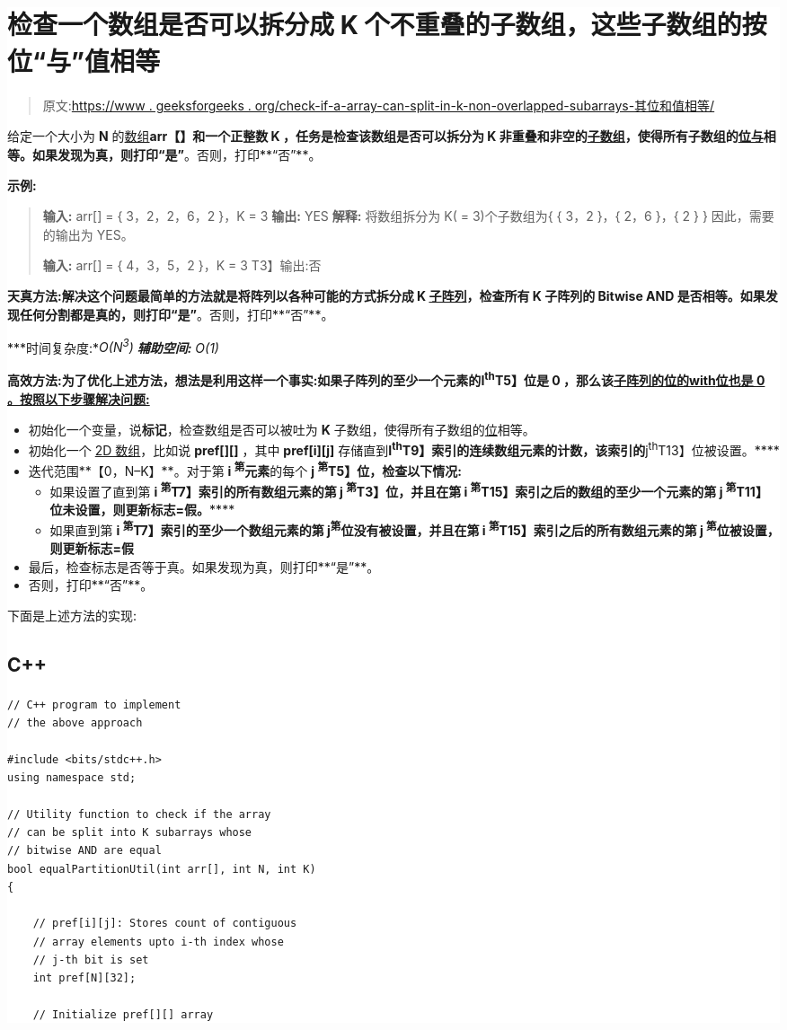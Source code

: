 # 检查一个数组是否可以拆分成 K 个不重叠的子数组，这些子数组的按位“与”值相等

> 原文:[https://www . geeksforgeeks . org/check-if-a-array-can-split-in-k-non-overlapped-subarrays-其位和值相等/](https://www.geeksforgeeks.org/check-if-an-array-can-be-split-into-k-non-overlapping-subarrays-whose-bitwise-and-values-are-equal/)

给定一个大小为 **N** 的[数组](https://www.geeksforgeeks.org/array-data-structure/)**arr【】**和一个正整数 **K** ，任务是检查该数组是否可以拆分为 **K** 非重叠和非空的[子数组](https://www.geeksforgeeks.org/tag/subarray/)，使得所有子数组的[位与](https://www.geeksforgeeks.org/tag/bitwise-and)相等。如果发现为真，则打印**“是”**。否则，打印**“否”**。

**示例:**

> **输入:** arr[] = { 3，2，2，6，2 }，K = 3
> **输出:** YES
> **解释:**
> 将数组拆分为 K( = 3)个子数组为{ { 3，2 }，{ 2，6 }，{ 2 } }
> 因此，需要的输出为 YES。
> 
> **输入:** arr[] = { 4，3，5，2 }，K = 3
> T3】输出:否

**天真方法:**解决这个问题最简单的方法就是将阵列以各种可能的方式拆分成 **K** [子阵列](https://www.geeksforgeeks.org/generating-subarrays-using-recursion/)，检查所有 **K** 子阵列的 Bitwise AND 是否相等。如果发现任何分割都是真的，则打印**“是”**。否则，打印**“否”**。

***时间复杂度:**O(N<sup>3</sup>)*
***辅助空间:** O(1)*

**高效方法:**为了优化上述方法，想法是利用这样一个事实:如果子阵列的至少一个元素的**I<sup>th</sup>T5】位是 **0** ，那么该[子阵列的](https://www.geeksforgeeks.org/generating-subarrays-using-recursion/)[位的**with**位也是 **0** 。按照以下步骤解决问题:](https://www.geeksforgeeks.org/bitwise-operators-in-c-cpp/)**

*   初始化一个变量，说**标记**，检查数组是否可以被吐为 **K** 子数组，使得所有子数组的[位](https://www.geeksforgeeks.org/bitwise-operators-in-c-cpp/)相等。
*   初始化一个 [2D 数组](https://www.geeksforgeeks.org/multidimensional-arrays-c-cpp/)，比如说 **pref[][]** ，其中 **pref[i][j]** 存储直到**I<sup>th</sup>T9】索引的连续数组元素的计数，该索引的**j<sup>th</sup>T13】位被设置。****
*   迭代范围**【0，N–K】**。对于第 **i <sup>第</sup>元素**的每个 **j <sup>第</sup>T5】位，检查以下情况:**
    *   如果设置了直到第 **i <sup>第</sup>T7】索引的所有数组元素的第 **j <sup>第</sup>T3】位，并且在第 **i <sup>第</sup>T15】索引之后的数组的至少一个元素的第 **j <sup>第</sup>T11】位未设置，则更新**标志=假**。********
    *   如果直到第 **i <sup>第</sup>T7】索引的至少一个数组元素的第 j<sup>第</sup>**位没有被设置，并且在第 **i <sup>第</sup>T15】索引之后的所有数组元素的第 **j <sup>第</sup>位被设置，则更新**标志=假******
*   最后，检查标志是否等于真。如果发现为真，则打印**“是”**。
*   否则，打印**“否”**。

下面是上述方法的实现:

## C++

```
// C++ program to implement
// the above approach

#include <bits/stdc++.h>
using namespace std;

// Utility function to check if the array
// can be split into K subarrays whose
// bitwise AND are equal
bool equalPartitionUtil(int arr[], int N, int K)
{

    // pref[i][j]: Stores count of contiguous
    // array elements upto i-th index whose
    // j-th bit is set
    int pref[N][32];

    // Initialize pref[][] array
```